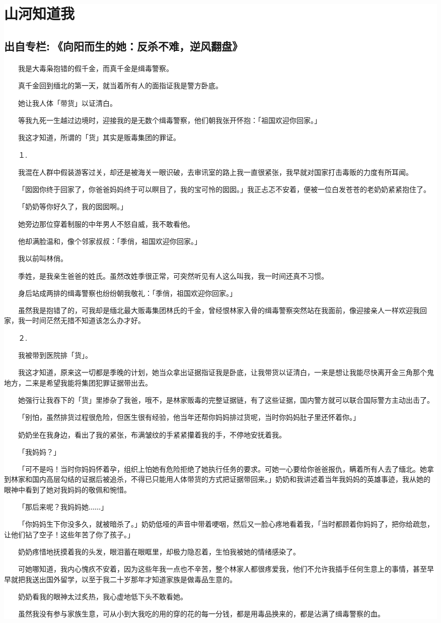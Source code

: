 # 山河知道我  
## 出自专栏: 《向阳而生的她：反杀不难，逆风翻盘》  
&emsp;&emsp;我是大毒枭抱错的假千金，而真千金是缉毒警察。  
  
&emsp;&emsp;真千金回到缅北的第一天，就当着所有人的面指证我是警方卧底。  
  
&emsp;&emsp;她让我人体「带货」以证清白。  
  
&emsp;&emsp;等我九死一生越过边境时，迎接我的是无数个缉毒警察，他们朝我张开怀抱：「祖国欢迎你回家。」  
  
&emsp;&emsp;我这才知道，所谓的「货」其实是贩毒集团的罪证。  
  
&emsp;&emsp;１.  
  
&emsp;&emsp;我混在人群中假装游客过关，却还是被海关一眼识破，去审讯室的路上我一直很紧张，我早就对国家打击毒贩的力度有所耳闻。  
  
&emsp;&emsp;「囡囡你终于回家了，你爸爸妈妈终于可以瞑目了，我的宝可怜的囡囡。」我正忐忑不安着，便被一位白发苍苍的老奶奶紧紧抱住了。  
  
&emsp;&emsp;「奶奶等你好久了，我的囡囡啊。」  
  
&emsp;&emsp;她旁边那位穿着制服的中年男人不怒自威，我不敢看他。  
  
&emsp;&emsp;他却满脸温和，像个邻家叔叔：「季俏，祖国欢迎你回家。」  
  
&emsp;&emsp;我以前叫林俏。  
  
&emsp;&emsp;季姓，是我亲生爸爸的姓氏。虽然改姓季很正常，可突然听见有人这么叫我，我一时间还真不习惯。  
  
&emsp;&emsp;身后站成两排的缉毒警察也纷纷朝我敬礼：「季俏，祖国欢迎你回家。」  
  
&emsp;&emsp;虽然我是抱错了的，可我却是缅北最大贩毒集团林氏的千金，曾经恨林家入骨的缉毒警察突然站在我面前，像迎接亲人一样欢迎我回家，我一时间茫然无措不知道该怎么办才好。  
  
&emsp;&emsp;２.  
  
&emsp;&emsp;我被带到医院排「货」。  
  
&emsp;&emsp;我这才知道，原来这一切都是季晚的计划，她当众拿出证据指证我是卧底，让我带货以证清白，一来是想让我能尽快离开金三角那个鬼地方，二来是希望我能将集团犯罪证据带出去。  
  
&emsp;&emsp;她强行让我吞下的「货」里掺杂了我爸，哦不，是林家贩毒的完整证据链，有了这些证据，国内警方就可以联合国际警方主动出击了。  
  
&emsp;&emsp;「别怕，虽然排货过程很危险，但医生很有经验，他当年还帮你妈妈排过货呢，当时你妈妈肚子里还怀着你。」  
  
&emsp;&emsp;奶奶坐在我身边，看出了我的紧张，布满皱纹的手紧紧攥着我的手，不停地安抚着我。  
  
&emsp;&emsp;「我妈妈？」  
  
&emsp;&emsp;「可不是吗！当时你妈妈怀着孕，组织上怕她有危险拒绝了她执行任务的要求。可她一心要给你爸爸报仇，瞒着所有人去了缅北。她拿到林家和国内高层勾结的证据后被追杀，不得已只能用人体带货的方式把证据带回来。」奶奶和我讲述着当年我妈妈的英雄事迹，我从她的眼神中看到了她对我妈妈的敬佩和惋惜。  
  
&emsp;&emsp;「那后来呢？我妈妈她……」  
  
&emsp;&emsp;「你妈妈生下你没多久，就被暗杀了。」奶奶低哑的声音中带着哽咽，然后又一脸心疼地看着我，「当时都顾着你妈妈了，把你给疏忽，让他们钻了空子！这些年苦了你了孩子。」  
  
&emsp;&emsp;奶奶疼惜地抚摸着我的头发，眼泪蓄在眼眶里，却极力隐忍着，生怕我被她的情绪感染了。  
  
&emsp;&emsp;可她哪知道，我内心愧疚不安着，因为这些年我一点也不辛苦，整个林家人都很疼爱我，他们不允许我插手任何生意上的事情，甚至早早就把我送出国外留学，以至于我二十岁那年才知道家族是做毒品生意的。  
  
&emsp;&emsp;奶奶看我的眼神太过炙热，我心虚地低下头不敢看她。  
  
&emsp;&emsp;虽然我没有参与家族生意，可从小到大我吃的用的穿的花的每一分钱，都是用毒品换来的，都是沾满了缉毒警察的血。  
  